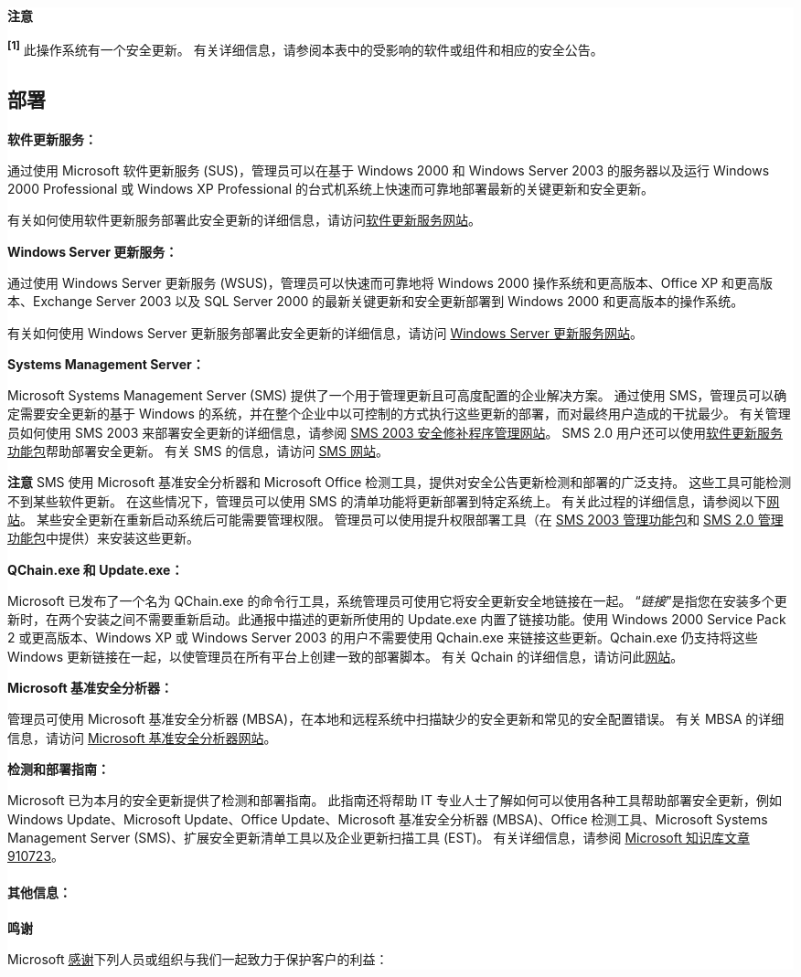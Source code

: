 **注意**
  
**<sup>[1]</sup>** 此操作系统有一个安全更新。 有关详细信息，请参阅本表中的受影响的软件或组件和相应的安全公告。
  
部署  
----
  
  
**软件更新服务：**
  
通过使用 Microsoft 软件更新服务 (SUS)，管理员可以在基于 Windows 2000 和 Windows Server 2003 的服务器以及运行 Windows 2000 Professional 或 Windows XP Professional 的台式机系统上快速而可靠地部署最新的关键更新和安全更新。
  
有关如何使用软件更新服务部署此安全更新的详细信息，请访问[软件更新服务网站](https://go.microsoft.com/fwlink/?linkid=21133)。
  
**Windows Server 更新服务：**
  
通过使用 Windows Server 更新服务 (WSUS)，管理员可以快速而可靠地将 Windows 2000 操作系统和更高版本、Office XP 和更高版本、Exchange Server 2003 以及 SQL Server 2000 的最新关键更新和安全更新部署到 Windows 2000 和更高版本的操作系统。
  
有关如何使用 Windows Server 更新服务部署此安全更新的详细信息，请访问 [Windows Server 更新服务网站](https://go.microsoft.com/fwlink/?linkid=50120)。
  
**Systems Management Server：**
  
Microsoft Systems Management Server (SMS) 提供了一个用于管理更新且可高度配置的企业解决方案。 通过使用 SMS，管理员可以确定需要安全更新的基于 Windows 的系统，并在整个企业中以可控制的方式执行这些更新的部署，而对最终用户造成的干扰最少。 有关管理员如何使用 SMS 2003 来部署安全更新的详细信息，请参阅 [SMS 2003 安全修补程序管理网站](https://go.microsoft.com/fwlink/?linkid=22939)。 SMS 2.0 用户还可以使用[软件更新服务功能包](https://go.microsoft.com/fwlink/?linkid=33340)帮助部署安全更新。 有关 SMS 的信息，请访问 [SMS 网站](https://go.microsoft.com/fwlink/?linkid=21158)。
  
**注意** SMS 使用 Microsoft 基准安全分析器和 Microsoft Office 检测工具，提供对安全公告更新检测和部署的广泛支持。 这些工具可能检测不到某些软件更新。 在这些情况下，管理员可以使用 SMS 的清单功能将更新部署到特定系统上。 有关此过程的详细信息，请参阅以下[网站](https://go.microsoft.com/fwlink/?linkid=33341)。 某些安全更新在重新启动系统后可能需要管理权限。 管理员可以使用提升权限部署工具（在 [SMS 2003 管理功能包](https://go.microsoft.com/fwlink/?linkid=33387)和 [SMS 2.0 管理功能包](https://go.microsoft.com/fwlink/?linkid=21161)中提供）来安装这些更新。
  
**QChain.exe 和 Update.exe：**
  
Microsoft 已发布了一个名为 QChain.exe 的命令行工具，系统管理员可使用它将安全更新安全地链接在一起。 “*链接*”是指您在安装多个更新时，在两个安装之间不需要重新启动。此通报中描述的更新所使用的 Update.exe 内置了链接功能。使用 Windows 2000 Service Pack 2 或更高版本、Windows XP 或 Windows Server 2003 的用户不需要使用 Qchain.exe 来链接这些更新。Qchain.exe 仍支持将这些 Windows 更新链接在一起，以使管理员在所有平台上创建一致的部署脚本。 有关 Qchain 的详细信息，请访问此[网站](https://go.microsoft.com/fwlink/?linkid=21156)。
  
**Microsoft 基准安全分析器：**
  
管理员可使用 Microsoft 基准安全分析器 (MBSA)，在本地和远程系统中扫描缺少的安全更新和常见的安全配置错误。 有关 MBSA 的详细信息，请访问 [Microsoft 基准安全分析器网站](https://go.microsoft.com/fwlink/?linkid=21134)。
  
**检测和部署指南：**
  
Microsoft 已为本月的安全更新提供了检测和部署指南。 此指南还将帮助 IT 专业人士了解如何可以使用各种工具帮助部署安全更新，例如 Windows Update、Microsoft Update、Office Update、Microsoft 基准安全分析器 (MBSA)、Office 检测工具、Microsoft Systems Management Server (SMS)、扩展安全更新清单工具以及企业更新扫描工具 (EST)。 有关详细信息，请参阅 [Microsoft 知识库文章 910723](https://support.microsoft.com/default.aspx?scid=kb;en-us;910723)。
  
#### 其他信息：
  
**鸣谢**
  
Microsoft [感谢](https://go.microsoft.com/fwlink/?linkid=21127)下列人员或组织与我们一起致力于保护客户的利益：
  